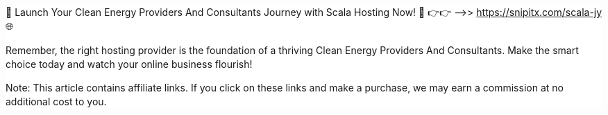 🚀 Launch Your Clean Energy Providers And Consultants Journey with Scala Hosting Now! 🌟
👉👉 -->> https://snipitx.com/scala-jy 🌐

Remember, the right hosting provider is the foundation of a thriving Clean Energy Providers And Consultants. Make the smart choice today and watch your online business flourish!

Note: This article contains affiliate links. If you click on these links and make a purchase, we may earn a commission at no additional cost to you.